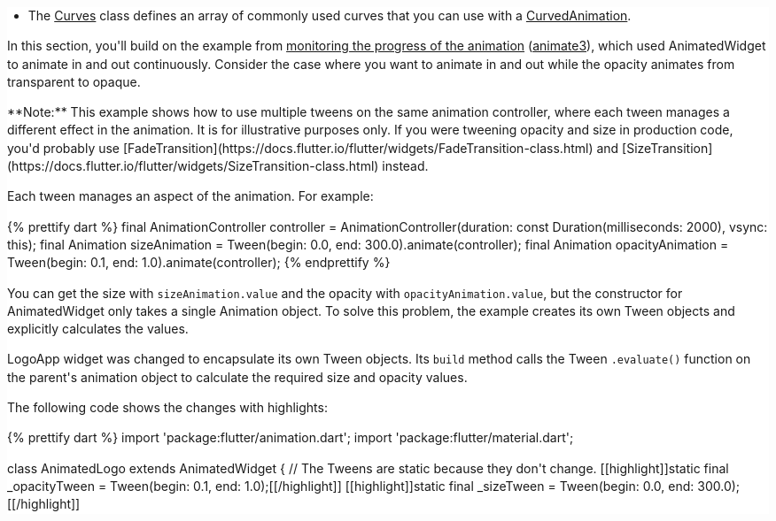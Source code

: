 * The [Curves](https://docs.flutter.io/flutter/animation/Curves-class.html)
  class defines an array of commonly used curves that you can use with a
  [CurvedAnimation](https://docs.flutter.io/flutter/animation/CurvedAnimation-class.html).

</div>

In this section, you'll build on the example from [monitoring
the progress of the animation](#monitoring)
([animate3](https://raw.githubusercontent.com/flutter/website/master/src/_includes/code/animation/animate3/main.dart)),
which used AnimatedWidget to animate in and out continuously. Consider the case
where you want to animate in and out while the opacity animates from
transparent to opaque.

<aside class="alert alert-success" markdown="1">
**Note:**
This example shows how to use multiple tweens on the same animation
controller, where each tween manages a different effect in the animation.
It is for illustrative purposes only. If you were tweening opacity and
size in production code, you'd probably use
[FadeTransition](https://docs.flutter.io/flutter/widgets/FadeTransition-class.html) and
[SizeTransition](https://docs.flutter.io/flutter/widgets/SizeTransition-class.html)
instead.
</aside>

Each tween manages an aspect of the animation. For example:


{% prettify dart %}
final AnimationController controller =
    AnimationController(duration: const Duration(milliseconds: 2000), vsync: this);
final Animation<double> sizeAnimation =
    Tween(begin: 0.0, end: 300.0).animate(controller);
final Animation<double> opacityAnimation =
    Tween(begin: 0.1, end: 1.0).animate(controller);
{% endprettify %}

You can get the size with `sizeAnimation.value` and the opacity
with `opacityAnimation.value`, but the constructor for AnimatedWidget
only takes a single Animation object. To solve this problem,
the example creates its own Tween objects and explicitly calculates the
values.

LogoApp widget was changed to encapsulate its own Tween objects.
Its `build` method calls the Tween `.evaluate()` function on the parent's
animation object to calculate the required size and opacity values.

The following code shows the changes with highlights:


{% prettify dart %}
import 'package:flutter/animation.dart';
import 'package:flutter/material.dart';

class AnimatedLogo extends AnimatedWidget {
  // The Tweens are static because they don't change.
  [[highlight]]static final _opacityTween = Tween<double>(begin: 0.1, end: 1.0);[[/highlight]]
  [[highlight]]static final _sizeTween = Tween<double>(begin: 0.0, end: 300.0);[[/highlight]]

